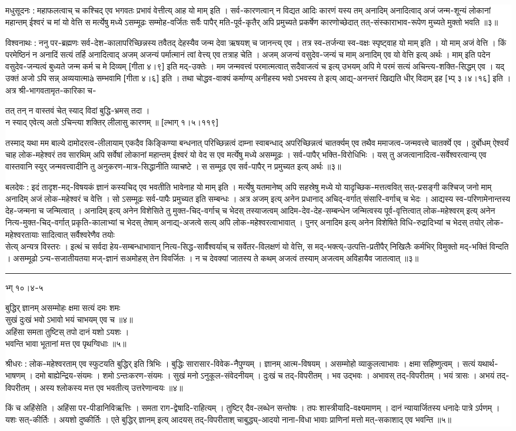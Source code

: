 मधुसूदनः : महाफलत्वाच् च कश्चिद् एव भगवतः प्रभावं वेत्तीत्य् आह यो माम् इति । सर्व-कारणत्वान् न विद्यत आदिः कारणं यस्य तम् अनादिम् अनादित्वाद् अजं जन्म-शून्यं लोकानां महान्तम् ईश्वरं च मां यो वेत्ति स मर्त्येषु मध्ये ऽसम्मूढः सम्मोह-वर्जितः सर्वैः पापैर् मति-पूर्व-कृतैर् अपि प्रमुच्यते प्रकर्षेण कारणोच्छेदात् तत्-संस्काराभाव-रूपेण मुच्यते मुक्तो भवति ॥३॥  

विश्वनाथः : ननु पर-ब्रह्मणः सर्व-देश-कालापरिच्छिन्नस्य तवैतद् देहस्यैव जन्म देवा ऋषयश् च जानन्त्य् एव । तत्र स्व-तर्जन्या स्व-वक्षः स्पृष्ट्वाह यो माम् इति । यो माम् अजं वेत्ति । किं परमेष्ठिनं न अनादिं सत्यं तर्हि अनादित्वाद् अजम् अजन्यं पर्मात्मानं त्वां वेत्त्य् एव  तत्राह चेति । अजम् अजन्यं वसुदेव-जन्यं च माम् अनादिम् एव यो वेत्ति इत्य् अर्थः । माम् इति पदेन वसुदेव-जन्यत्वं बुध्यते जन्म कर्म च मे दिव्यम् [गीता ४।९] इति मद्-उक्तेः । मम जन्मवत्त्वं परमात्मत्वात् सदैवाजत्वं च इत्य् उभयम् अपि मे परमं सत्यं अचिन्त्य-शक्ति-सिद्धम् एव । यद् उक्तं अजो ऽपि सन्न् अव्ययात्माà सम्भवामि [गीता ४।६] इति । तथा चोद्धव-वाक्यं कर्माण्य् अनीहस्य भवो ऽभवस्य ते इत्य् आद्य्-अनन्तरं खिद्यति धीर् विदाम् इह [भ्प् ३।४।१६] इति । अत्र श्री-भागवतामृत-कारिका च-  

तत् तन् न वास्तवं चेत् स्याद् विदां बुद्धि-भ्रमस् तदा ।  
न स्याद् एवेत्य् अतो ऽचिन्त्या शक्तिर् लीलासु कारणम् ॥ [ल्भाग् १।५।११९]  

तस्माद् यथा मम बाल्ये दामोदरत्व-लीलायाम् एकदैव किङ्किण्या बन्धनात् परिच्छिन्नत्वं दाम्ना स्वाबन्धाद् अपरिच्छिन्नत्वं चातर्क्यम् एव तथैव ममाजत्व-जन्मवत्त्वे चातर्क्ये एव । दुर्बोधम् ऐश्वर्यं चाह लोक-महेश्वरं तव सारथिम् अपि सर्वेषां लोकानां महान्तम् ईश्वरं यो वेद स एव मर्त्येषु मध्ये असम्मूढः । सर्व-पापैर् भक्ति-विरोधिभिः । यस् तु अजत्वानादित्व-सर्वेश्वरत्वान्य् एव वास्तवानि स्युर् जन्मवत्त्वादीनि तु अनुकरण-मात्र-सिद्धानीति व्याचष्टे । स सम्मूढ एव सर्व-पापैर् न प्रमुच्यत इत्य् अर्थः ॥३॥  
  
बलदेवः : इदं तादृश-मद्-विषयकं ज्ञानं कस्यचिद् एव भवतीति भावेनाह यो माम् इति । मर्त्येषु यतमानेष्व् अपि सहस्रेषु मध्ये यो यादृच्छिक-मत्तत्ववित् सत्-प्रसङ्गी कश्चिज् जनो माम् अनादिम् अजं लोक-महेश्वरं च वेत्ति । सो ऽसम्मूढः सर्व-पापैः प्रमुच्यत इति सम्बन्धः । अत्र अजम् इत्य् अनेन प्रधानाद् अचिद्-वर्गात् संसारि-वर्गाच् च भेदः । आद्यस्य स्व-परिणामेनान्तस्य देह-जन्मना च जन्मित्वात् । अनादिम् इत्य् अनेन विशेसिते तु मुक्त-चिद्-वर्गाच् च भेदस् तस्याजत्वम् आदिम-देव-देह-सम्बन्धेन जन्मित्वस्य पूर्व-वृत्तित्वात् लोक-महेश्वरम् इत्य् अनेन नित्य-मुक्त-चिद्-वर्गात् प्रकृति-कालाभ्यां च भेदस् तेषाम् अनाद्य्-अजत्वे सत्य् अपि लोक-महेश्वरत्वाभावात् । पुनर् अनादिम इत्य् अनेन विशेषिते विधि-रुद्रादिभ्यां च भेदस् तयोर् लोक-महेश्वरतायाः सादित्वात् सर्वैश्वरेणैव तयोः  
सेत्य् अन्यत्र विस्तरः । इत्थं च सर्वदा हेय-सम्बन्धाभावान् नित्य-सिद्ध-सार्वैश्वर्याच् च सर्वेतर-विलक्षणं यो वेत्ति, स मद्-भक्त्य्-उत्पत्ति-प्रतीपैर् निखिलैः कर्मभिर् विमुक्तो मद्-भक्तिं विन्दति । असम्मूढो ऽन्य-सजातीयतया मज्-ज्ञानं सअमोहस् तेन विवर्जितः । न च देवक्यां जातस्य ते कथम् अजत्वं तस्याम् अजत्वम् अविहायैव जातत्वात् ॥३॥  
  
__________________________________________________________  
  
भ्ग् १०।४-५  
  
बुद्धिर् ज्ञानम् असम्मोहः क्षमा सत्यं दमः शमः  
सुखं दुःखं भवो ऽभावो भयं चाभयम् एव च ॥४॥  
अहिंसा समता तुष्टिस् तपो दानं यशो ऽयशः ।  
भवन्ति भावा भूतानां मत्त एव पृथग्विधाः ॥५॥  
  
श्रीधरः : लोक-महेश्वरताम् एव स्फुटयति बुद्धिर् इति त्रिभिः । बुद्धिः सारासार-विवेक-नैपुण्यम् । ज्ञानम् आत्म-विषयम् । असम्मोहो व्याकुलत्वाभावः । क्षमा सहिष्णुत्वम् । सत्यं यथार्थ-भाषणम् । दमो बाह्येन्द्रिय-संयमः । शमो ऽन्तःकरण-संयमः । सुखं मनो ऽनुकूल-संवेदनीयम् । दुःखं च तद्-विपरीतम् । भव उद्भवः । अभावस् तद्-विपरीतम् । भयं त्रासः । अभयं तद्-विपरीतम् । अस्य श्लोकस्य मत्त एव भवतीत्य् उत्तरेणान्वयः ॥४॥  
  
किं च अहिंसेति ।  अहिंसा पर-पीडानिविऋत्तिः । समता राग-द्वेषादि-राहित्यम् । तुष्टिर् दैव-लब्धेन सन्तोषः । तपः शास्त्रीयादि-वक्ष्यमाणम् । दानं न्यायार्जितस्य धनादेः पात्रे ऽर्पणम् । यशः सत्-कीर्तिः । अयशो दुष्कीर्तिः । एते बुद्धिर् ज्ञानम् इत्य् आदयस् तद्-विपरीताश् चाबुद्ध्य्-आदयो नाना-विधा भावाः प्राणिनां मत्तो मत्-सकाशाद् एव भवन्ति ॥५॥  
  